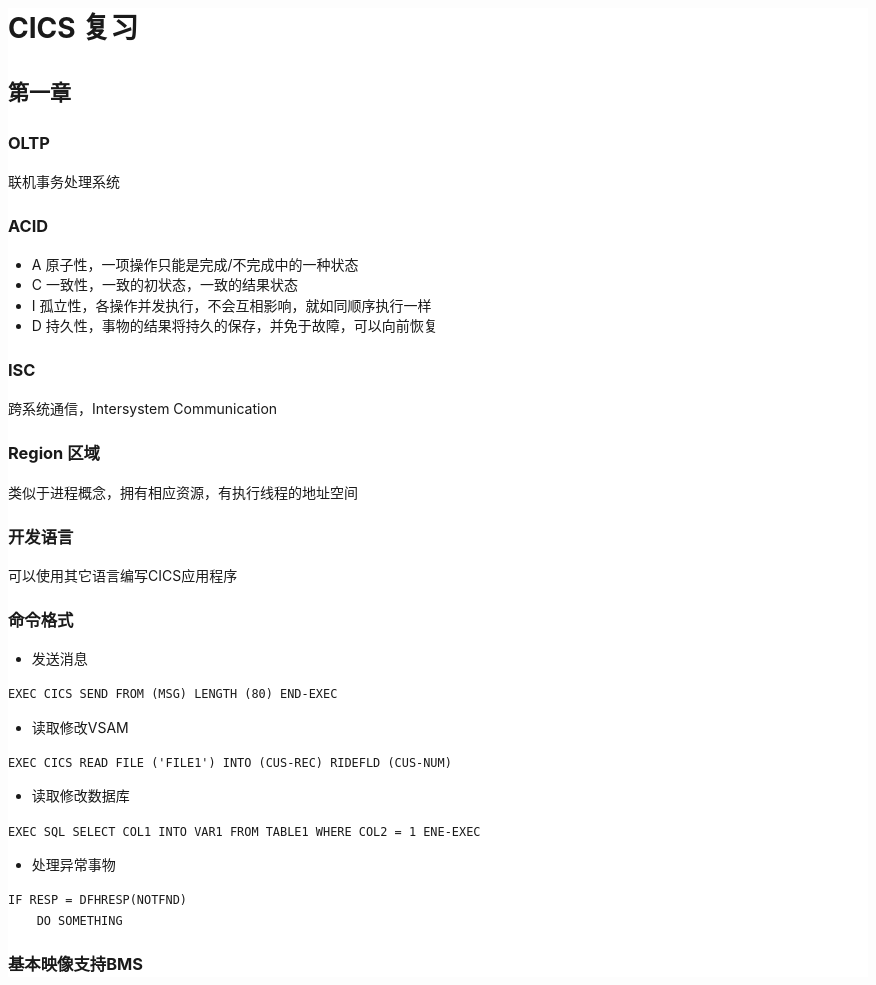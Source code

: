 # CICS 复习

## 第一章

### OLTP

联机事务处理系统

### ACID

* A 原子性，一项操作只能是完成/不完成中的一种状态
* C 一致性，一致的初状态，一致的结果状态
* I 孤立性，各操作并发执行，不会互相影响，就如同顺序执行一样
* D 持久性，事物的结果将持久的保存，并免于故障，可以向前恢复

### ISC

跨系统通信，Intersystem Communication

### Region 区域

类似于进程概念，拥有相应资源，有执行线程的地址空间

### 开发语言

可以使用其它语言编写CICS应用程序

### 命令格式

* 发送消息

```
EXEC CICS SEND FROM (MSG) LENGTH (80) END-EXEC
```

* 读取修改VSAM

```
EXEC CICS READ FILE ('FILE1') INTO (CUS-REC) RIDEFLD (CUS-NUM)
```

* 读取修改数据库

```
EXEC SQL SELECT COL1 INTO VAR1 FROM TABLE1 WHERE COL2 = 1 ENE-EXEC
```

* 处理异常事物

```
IF RESP = DFHRESP(NOTFND)
    DO SOMETHING
```

### 基本映像支持BMS
